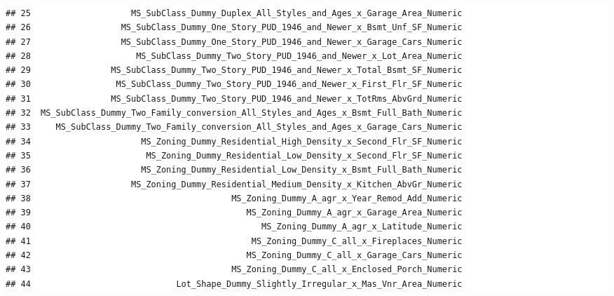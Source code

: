     ## 25                    MS_SubClass_Dummy_Duplex_All_Styles_and_Ages_x_Garage_Area_Numeric
    ## 26                  MS_SubClass_Dummy_One_Story_PUD_1946_and_Newer_x_Bsmt_Unf_SF_Numeric
    ## 27                  MS_SubClass_Dummy_One_Story_PUD_1946_and_Newer_x_Garage_Cars_Numeric
    ## 28                     MS_SubClass_Dummy_Two_Story_PUD_1946_and_Newer_x_Lot_Area_Numeric
    ## 29                MS_SubClass_Dummy_Two_Story_PUD_1946_and_Newer_x_Total_Bsmt_SF_Numeric
    ## 30                 MS_SubClass_Dummy_Two_Story_PUD_1946_and_Newer_x_First_Flr_SF_Numeric
    ## 31                MS_SubClass_Dummy_Two_Story_PUD_1946_and_Newer_x_TotRms_AbvGrd_Numeric
    ## 32  MS_SubClass_Dummy_Two_Family_conversion_All_Styles_and_Ages_x_Bsmt_Full_Bath_Numeric
    ## 33     MS_SubClass_Dummy_Two_Family_conversion_All_Styles_and_Ages_x_Garage_Cars_Numeric
    ## 34                      MS_Zoning_Dummy_Residential_High_Density_x_Second_Flr_SF_Numeric
    ## 35                       MS_Zoning_Dummy_Residential_Low_Density_x_Second_Flr_SF_Numeric
    ## 36                      MS_Zoning_Dummy_Residential_Low_Density_x_Bsmt_Full_Bath_Numeric
    ## 37                    MS_Zoning_Dummy_Residential_Medium_Density_x_Kitchen_AbvGr_Numeric
    ## 38                                        MS_Zoning_Dummy_A_agr_x_Year_Remod_Add_Numeric
    ## 39                                           MS_Zoning_Dummy_A_agr_x_Garage_Area_Numeric
    ## 40                                              MS_Zoning_Dummy_A_agr_x_Latitude_Numeric
    ## 41                                            MS_Zoning_Dummy_C_all_x_Fireplaces_Numeric
    ## 42                                           MS_Zoning_Dummy_C_all_x_Garage_Cars_Numeric
    ## 43                                        MS_Zoning_Dummy_C_all_x_Enclosed_Porch_Numeric
    ## 44                             Lot_Shape_Dummy_Slightly_Irregular_x_Mas_Vnr_Area_Numeric